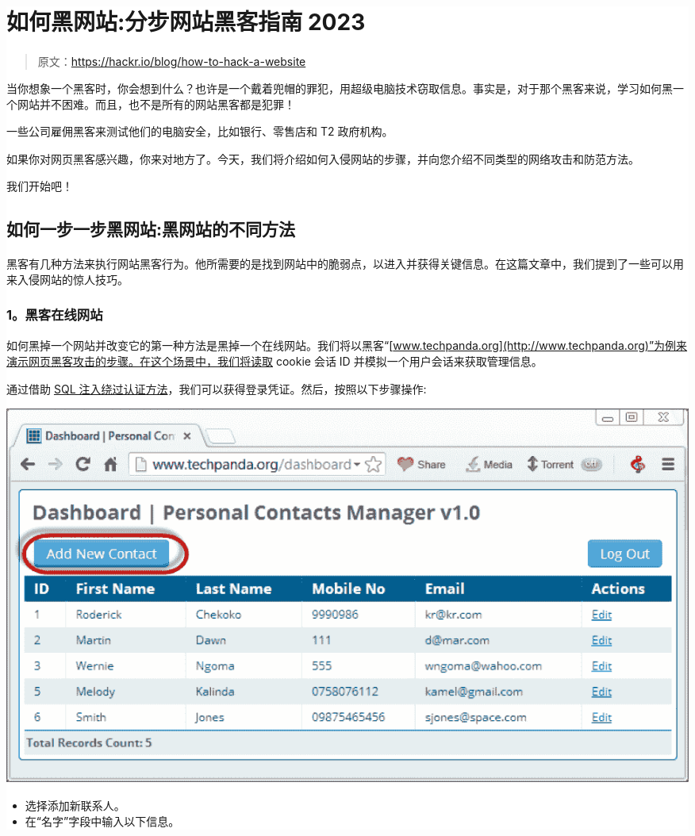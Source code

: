 # 如何黑网站:分步网站黑客指南 2023

> 原文：<https://hackr.io/blog/how-to-hack-a-website>

当你想象一个黑客时，你会想到什么？也许是一个戴着兜帽的罪犯，用超级电脑技术窃取信息。事实是，对于那个黑客来说，学习如何黑一个网站并不困难。而且，也不是所有的网站黑客都是犯罪！

一些公司雇佣黑客来测试他们的电脑安全，比如银行、零售店和 T2 政府机构。

如果你对网页黑客感兴趣，你来对地方了。今天，我们将介绍如何入侵网站的步骤，并向您介绍不同类型的网络攻击和防范方法。

我们开始吧！

## **如何一步一步黑网站:黑网站的不同方法**

黑客有几种方法来执行网站黑客行为。他所需要的是找到网站中的脆弱点，以进入并获得关键信息。在这篇文章中，我们提到了一些可以用来入侵网站的惊人技巧。

### **1。黑客在线网站**

如何黑掉一个网站并改变它的第一种方法是黑掉一个在线网站。我们将以黑客“[www.techpanda.org](http://www.techpanda.org)”为例来演示网页黑客攻击的步骤。在这个场景中，我们将读取 cookie 会话 ID 并模拟一个用户会话来获取管理信息。

通过借助 [SQL 注入绕过认证方法](https://portswigger.net/support/using-sql-injection-to-bypass-authentication)，我们可以获得登录凭证。然后，按照以下步骤操作:

![dashboard](img/db173998cc0cc0d447f876cb24254390.png)

*   选择添加新联系人。
*   在“名字”字段中输入以下信息。
